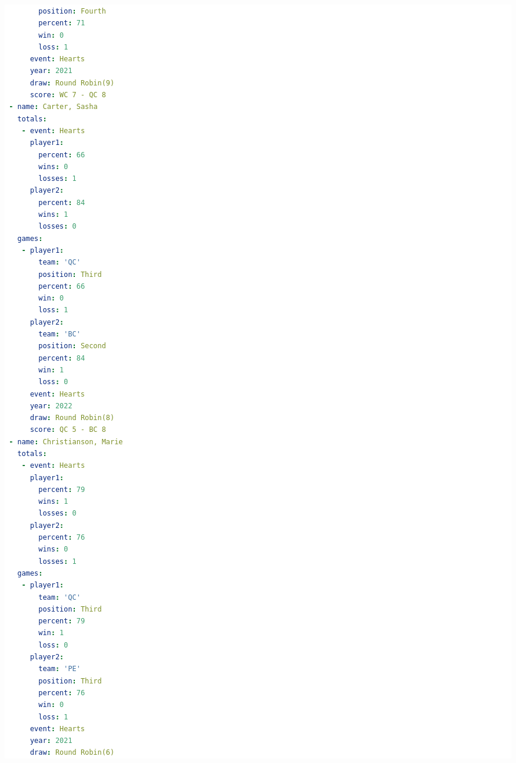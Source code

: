 ```yaml
        position: Fourth
        percent: 71
        win: 0
        loss: 1
      event: Hearts
      year: 2021
      draw: Round Robin(9)
      score: WC 7 - QC 8
 - name: Carter, Sasha
   totals:
    - event: Hearts
      player1:
        percent: 66
        wins: 0
        losses: 1
      player2:
        percent: 84
        wins: 1
        losses: 0
   games:
    - player1:
        team: 'QC'
        position: Third
        percent: 66
        win: 0
        loss: 1
      player2:
        team: 'BC'
        position: Second
        percent: 84
        win: 1
        loss: 0
      event: Hearts
      year: 2022
      draw: Round Robin(8)
      score: QC 5 - BC 8
 - name: Christianson, Marie
   totals:
    - event: Hearts
      player1:
        percent: 79
        wins: 1
        losses: 0
      player2:
        percent: 76
        wins: 0
        losses: 1
   games:
    - player1:
        team: 'QC'
        position: Third
        percent: 79
        win: 1
        loss: 0
      player2:
        team: 'PE'
        position: Third
        percent: 76
        win: 0
        loss: 1
      event: Hearts
      year: 2021
      draw: Round Robin(6)
```